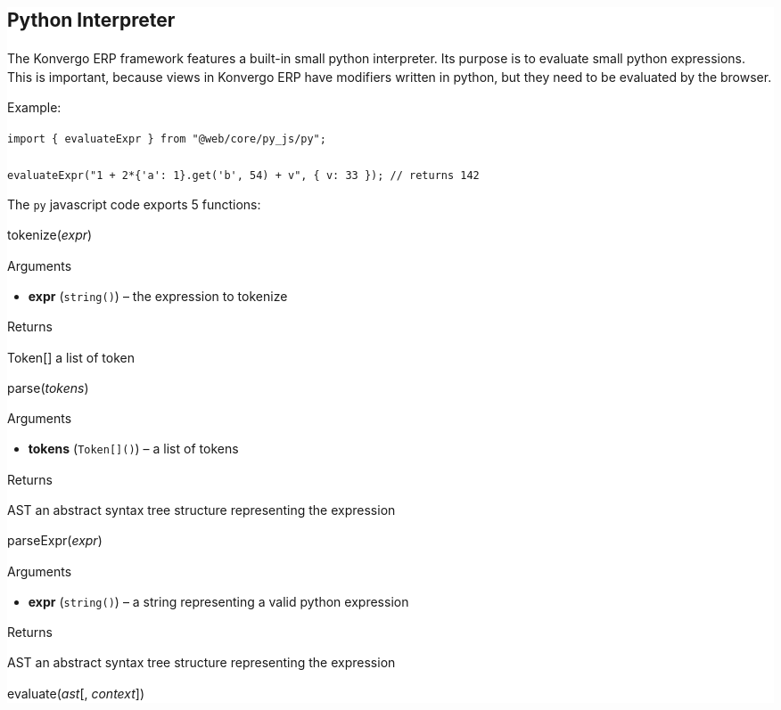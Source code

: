 ## Python Interpreter

The Konvergo ERP framework features a built-in small python interpreter. Its purpose
is to evaluate small python expressions. This is important, because views in
Konvergo ERP have modifiers written in python, but they need to be evaluated by the
browser.

Example:

    
    
    import { evaluateExpr } from "@web/core/py_js/py";
    
    evaluateExpr("1 + 2*{'a': 1}.get('b', 54) + v", { v: 33 }); // returns 142
    

The `py` javascript code exports 5 functions:

tokenize(_expr_)

    

Arguments

    

  * **expr** (`string()`) – the expression to tokenize

Returns

    

Token[] a list of token

parse(_tokens_)

    

Arguments

    

  * **tokens** (`Token[]()`) – a list of tokens

Returns

    

AST an abstract syntax tree structure representing the expression

parseExpr(_expr_)

    

Arguments

    

  * **expr** (`string()`) – a string representing a valid python expression

Returns

    

AST an abstract syntax tree structure representing the expression

evaluate(_ast_[, _context_])

    
